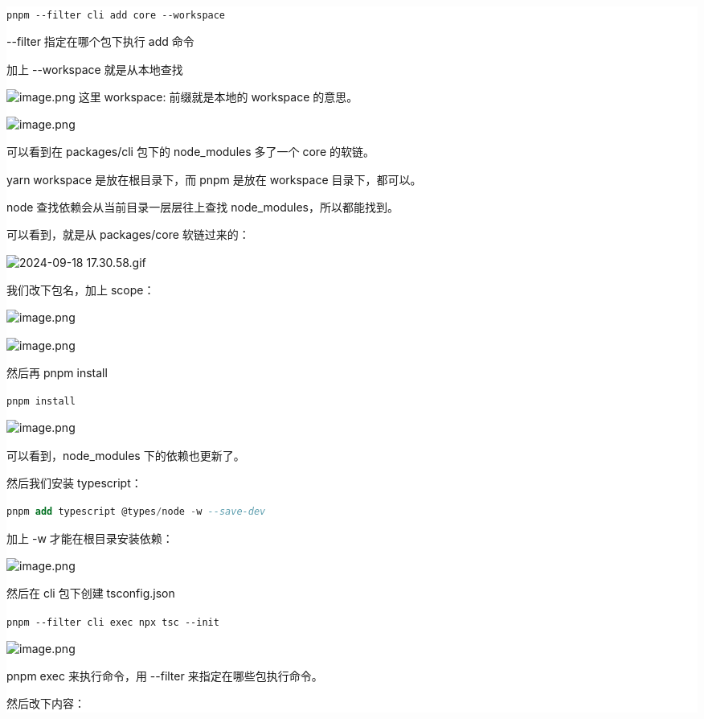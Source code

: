 ```css
pnpm --filter cli add core --workspace
```

\--filter 指定在哪个包下执行 add 命令

加上 --workspace 就是从本地查找

![image.png](https://p3-juejin.byteimg.com/tos-cn-i-k3u1fbpfcp/cd064554942546a299a077e99c147c7c~tplv-k3u1fbpfcp-jj-mark:1600:0:0:0:q75.jpg#?w=726&h=504&s=63531&e=png&b=1f1f1f) 这里 workspace: 前缀就是本地的 workspace 的意思。

![image.png](https://p1-juejin.byteimg.com/tos-cn-i-k3u1fbpfcp/18c35bd2d1d442b28c7cf92d61c06a4b~tplv-k3u1fbpfcp-jj-mark:1600:0:0:0:q75.jpg#?w=1444&h=950&s=187788&e=png&b=1c1c1c)

可以看到在 packages/cli 包下的 node\_modules 多了一个 core 的软链。

yarn workspace 是放在根目录下，而 pnpm 是放在 workspace 目录下，都可以。

node 查找依赖会从当前目录一层层往上查找 node\_modules，所以都能找到。

可以看到，就是从 packages/core 软链过来的：

![2024-09-18 17.30.58.gif](https://p1-juejin.byteimg.com/tos-cn-i-k3u1fbpfcp/58d734b652044c7db7f76af85809a359~tplv-k3u1fbpfcp-jj-mark:1600:0:0:0:q75.gif#?w=1794&h=850&s=556508&e=gif&f=40&b=fcfbfb)

我们改下包名，加上 scope：

![image.png](https://p1-juejin.byteimg.com/tos-cn-i-k3u1fbpfcp/23731e47b63d47d8bcc9d989c152e734~tplv-k3u1fbpfcp-jj-mark:1600:0:0:0:q75.jpg#?w=866&h=482&s=70675&e=png&b=1f1f1f)

![image.png](https://p3-juejin.byteimg.com/tos-cn-i-k3u1fbpfcp/91718e4b0ab4423ea484fb0ea7169465~tplv-k3u1fbpfcp-jj-mark:1600:0:0:0:q75.jpg#?w=894&h=566&s=82706&e=png&b=1f1f1f)

然后再 pnpm install

```
pnpm install
```

![image.png](https://p9-juejin.byteimg.com/tos-cn-i-k3u1fbpfcp/2cbd4524908d44a09a2485a372b0ac34~tplv-k3u1fbpfcp-jj-mark:1600:0:0:0:q75.jpg#?w=1428&h=554&s=117473&e=png&b=1d1d1d)

可以看到，node\_modules 下的依赖也更新了。

然后我们安装 typescript：

```sql
pnpm add typescript @types/node -w --save-dev
```

加上 -w 才能在根目录安装依赖：

![image.png](https://p9-juejin.byteimg.com/tos-cn-i-k3u1fbpfcp/63942aea5fa14628b8022e13722e775c~tplv-k3u1fbpfcp-jj-mark:1600:0:0:0:q75.jpg#?w=1932&h=158&s=55499&e=png&b=181818)

然后在 cli 包下创建 tsconfig.json

```css
pnpm --filter cli exec npx tsc --init
```

![image.png](https://p3-juejin.byteimg.com/tos-cn-i-k3u1fbpfcp/89913498fc3f423395eb7d6bf0619f3a~tplv-k3u1fbpfcp-jj-mark:1600:0:0:0:q75.jpg#?w=792&h=386&s=48169&e=png&b=181818)

pnpm exec 来执行命令，用 --filter 来指定在哪些包执行命令。

然后改下内容：
